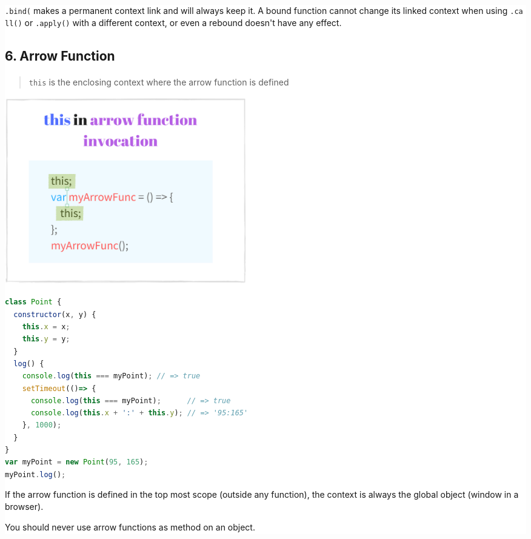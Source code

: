 `.bind(` makes a permanent context link and will always keep it. A bound function cannot change its linked context when using `.call()` or `.apply()` with a different context, or even a rebound doesn't have any effect.

## 6. Arrow Function

>`this` is the enclosing context where the arrow function is defined

<img src="../resources/arrow_function.png" width="400">

```Javascript
class Point {
  constructor(x, y) {
    this.x = x;
    this.y = y;
  }
  log() {
    console.log(this === myPoint); // => true
    setTimeout(()=> {
      console.log(this === myPoint);      // => true
      console.log(this.x + ':' + this.y); // => '95:165'
    }, 1000);
  }
}
var myPoint = new Point(95, 165);
myPoint.log();
```

If the arrow function is defined in the top most scope (outside any function), the context is always the global object (window in a browser).

You should never use arrow functions as method on an object.